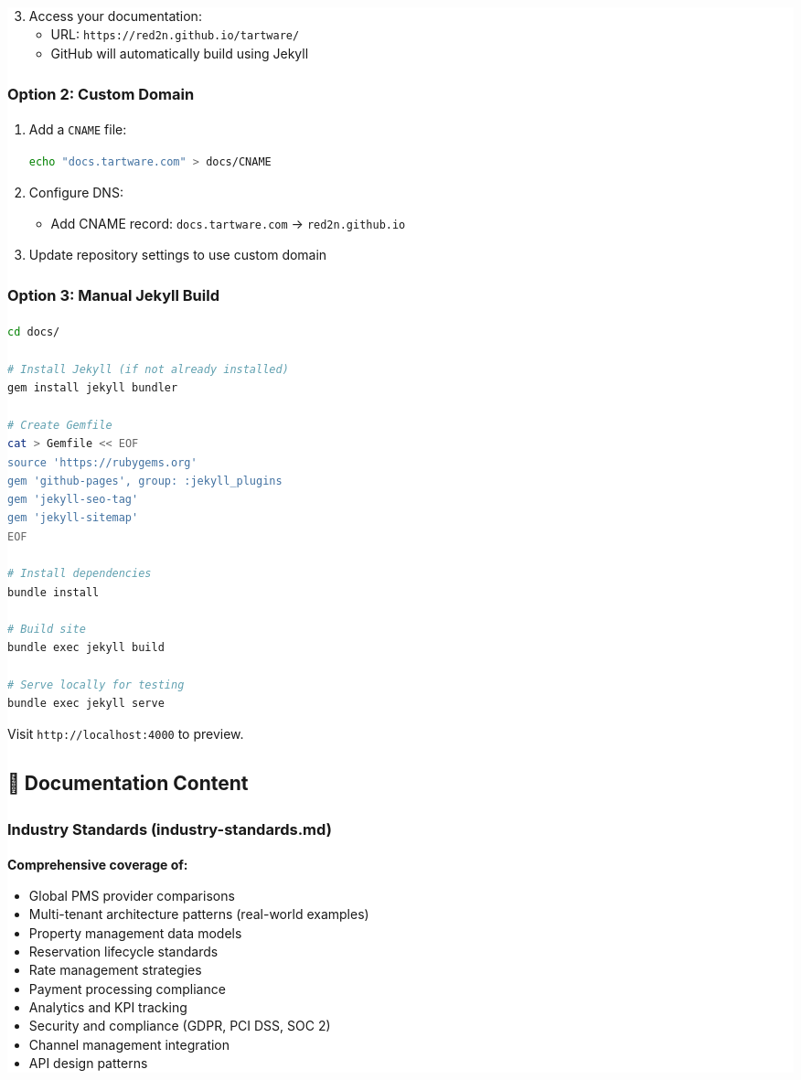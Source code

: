 3. Access your documentation:
   - URL: `https://red2n.github.io/tartware/`
   - GitHub will automatically build using Jekyll

### Option 2: Custom Domain

1. Add a `CNAME` file:
   ```bash
   echo "docs.tartware.com" > docs/CNAME
   ```

2. Configure DNS:
   - Add CNAME record: `docs.tartware.com` → `red2n.github.io`

3. Update repository settings to use custom domain

### Option 3: Manual Jekyll Build

```bash
cd docs/

# Install Jekyll (if not already installed)
gem install jekyll bundler

# Create Gemfile
cat > Gemfile << EOF
source 'https://rubygems.org'
gem 'github-pages', group: :jekyll_plugins
gem 'jekyll-seo-tag'
gem 'jekyll-sitemap'
EOF

# Install dependencies
bundle install

# Build site
bundle exec jekyll build

# Serve locally for testing
bundle exec jekyll serve
```

Visit `http://localhost:4000` to preview.

## 📖 Documentation Content

### Industry Standards (industry-standards.md)

**Comprehensive coverage of:**
- Global PMS provider comparisons
- Multi-tenant architecture patterns (real-world examples)
- Property management data models
- Reservation lifecycle standards
- Rate management strategies
- Payment processing compliance
- Analytics and KPI tracking
- Security and compliance (GDPR, PCI DSS, SOC 2)
- Channel management integration
- API design patterns
